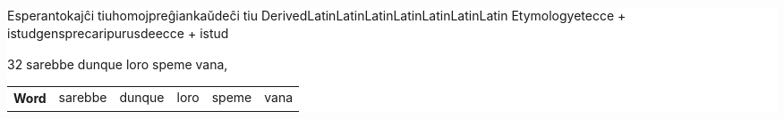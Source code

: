 <tr><th>Esperanto</th><td>kaj</td><td>ĉi tiu</td><td>homoj</td><td>preĝi</td><td>ankaŭ</td><td>de</td><td>ĉi tiu</td></tr>
<tr><th>Derived</th><td>Latin</td><td>Latin</td><td>Latin</td><td>Latin</td><td>Latin</td><td>Latin</td><td>Latin</td></tr>
<tr><th>Etymology</th><td>et</td><td>ecce + istud</td><td>gens</td><td>precari</td><td>purus</td><td>de</td><td>ecce + istud</td></tr>
</table>

32 sarebbe dunque loro speme vana,

<table>
<tr><th>Word</th><td>sarebbe</td><td>dunque</td><td>loro</td><td>speme</td><td>vana</td></tr>
